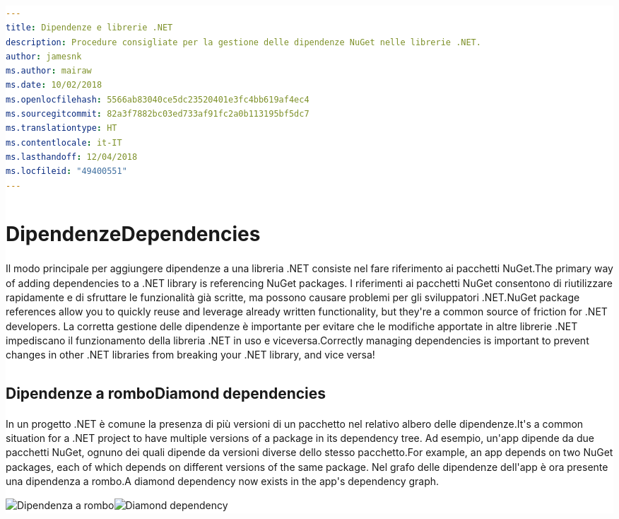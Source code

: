 ```yaml
---
title: Dipendenze e librerie .NET
description: Procedure consigliate per la gestione delle dipendenze NuGet nelle librerie .NET.
author: jamesnk
ms.author: mairaw
ms.date: 10/02/2018
ms.openlocfilehash: 5566ab83040ce5dc23520401e3fc4bb619af4ec4
ms.sourcegitcommit: 82a3f7882bc03ed733af91fc2a0b113195bf5dc7
ms.translationtype: HT
ms.contentlocale: it-IT
ms.lasthandoff: 12/04/2018
ms.locfileid: "49400551"
---
```

# <a name="dependencies"></a><span data-ttu-id="acf39-103">Dipendenze</span><span class="sxs-lookup"><span data-stu-id="acf39-103">Dependencies</span></span>

<span data-ttu-id="acf39-104">Il modo principale per aggiungere dipendenze a una libreria .NET consiste nel fare riferimento ai pacchetti NuGet.</span><span class="sxs-lookup"><span data-stu-id="acf39-104">The primary way of adding dependencies to a .NET library is referencing NuGet packages.</span></span> <span data-ttu-id="acf39-105">I riferimenti ai pacchetti NuGet consentono di riutilizzare rapidamente e di sfruttare le funzionalità già scritte, ma possono causare problemi per gli sviluppatori .NET.</span><span class="sxs-lookup"><span data-stu-id="acf39-105">NuGet package references allow you to quickly reuse and leverage already written functionality, but they're a common source of friction for .NET developers.</span></span> <span data-ttu-id="acf39-106">La corretta gestione delle dipendenze è importante per evitare che le modifiche apportate in altre librerie .NET impediscano il funzionamento della libreria .NET in uso e viceversa.</span><span class="sxs-lookup"><span data-stu-id="acf39-106">Correctly managing dependencies is important to prevent changes in other .NET libraries from breaking your .NET library, and vice versa!</span></span>

## <a name="diamond-dependencies"></a><span data-ttu-id="acf39-107">Dipendenze a rombo</span><span class="sxs-lookup"><span data-stu-id="acf39-107">Diamond dependencies</span></span>

<span data-ttu-id="acf39-108">In un progetto .NET è comune la presenza di più versioni di un pacchetto nel relativo albero delle dipendenze.</span><span class="sxs-lookup"><span data-stu-id="acf39-108">It's a common situation for a .NET project to have multiple versions of a package in its dependency tree.</span></span> <span data-ttu-id="acf39-109">Ad esempio, un'app dipende da due pacchetti NuGet, ognuno dei quali dipende da versioni diverse dello stesso pacchetto.</span><span class="sxs-lookup"><span data-stu-id="acf39-109">For example, an app depends on two NuGet packages, each of which depends on different versions of the same package.</span></span> <span data-ttu-id="acf39-110">Nel grafo delle dipendenze dell'app è ora presente una dipendenza a rombo.</span><span class="sxs-lookup"><span data-stu-id="acf39-110">A diamond dependency now exists in the app's dependency graph.</span></span>

<span data-ttu-id="acf39-111">![Dipendenza a rombo](./media/dependencies/diamond-dependency.png "Dipendenza a rombo")</span><span class="sxs-lookup"><span data-stu-id="acf39-111">![Diamond dependency](./media/dependencies/diamond-dependency.png "Diamond dependency")</span></span>
